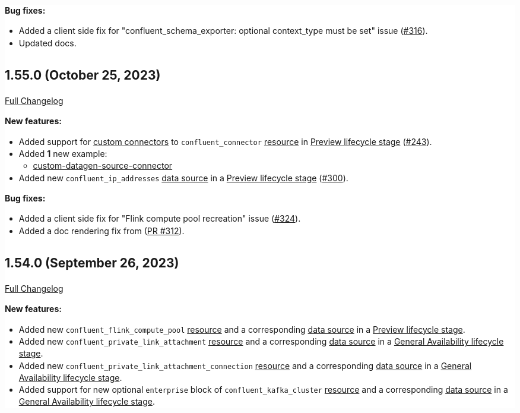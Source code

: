 
**Bug fixes:**
* Added a client side fix for "confluent_schema_exporter: optional context_type must be set" issue ([#316](https://github.com/confluentinc/terraform-provider-confluent/issues/316)).
* Updated docs.

## 1.55.0 (October 25, 2023)

[Full Changelog](https://github.com/confluentinc/terraform-provider-confluent/compare/v1.54.0...v1.55.0)

**New features:**
* Added support for [custom connectors](https://docs.confluent.io/cloud/current/connectors/bring-your-connector/custom-connector-qs.html) to `confluent_connector` [resource](https://registry.terraform.io/providers/confluentinc/confluent/latest/docs/resources/confluent_connector) in [Preview lifecycle stage](https://docs.confluent.io/cloud/current/api.html#section/Versioning/API-Lifecycle-Policy) ([#243](https://github.com/confluentinc/terraform-provider-confluent/issues/243)).
* Added **1** new example:
  * [custom-datagen-source-connector](https://github.com/confluentinc/terraform-provider-confluent/tree/master/examples/configurations/connectors/custom-datagen-source-connector)
* Added new `confluent_ip_addresses` [data source](https://registry.terraform.io/providers/confluentinc/confluent/latest/docs/data-sources/confluent_ip_addresses) in a [Preview lifecycle stage](https://docs.confluent.io/cloud/current/api.html#section/Versioning/API-Lifecycle-Policy) ([#300](https://github.com/confluentinc/terraform-provider-confluent/issues/300)).

**Bug fixes:**
* Added a client side fix for "Flink compute pool recreation" issue ([#324](https://github.com/confluentinc/terraform-provider-confluent/issues/324)).
* Added a doc rendering fix from ([PR #312](https://github.com/confluentinc/terraform-provider-confluent/pull/312)).


## 1.54.0 (September 26, 2023)

[Full Changelog](https://github.com/confluentinc/terraform-provider-confluent/compare/v1.53.0...v1.54.0)

**New features:**
* Added new `confluent_flink_compute_pool` [resource](https://registry.terraform.io/providers/confluentinc/confluent/latest/docs/resources/confluent_flink_compute_pool) and a corresponding [data source](https://registry.terraform.io/providers/confluentinc/confluent/latest/docs/data-sources/confluent_flink_compute_pool) in a [Preview lifecycle stage](https://docs.confluent.io/cloud/current/api.html#section/Versioning/API-Lifecycle-Policy).
* Added new `confluent_private_link_attachment` [resource](https://registry.terraform.io/providers/confluentinc/confluent/latest/docs/resources/confluent_private_link_attachment) and a corresponding [data source](https://registry.terraform.io/providers/confluentinc/confluent/latest/docs/data-sources/confluent_private_link_attachment) in a [General Availability lifecycle stage](https://docs.confluent.io/cloud/current/api.html#section/Versioning/API-Lifecycle-Policy).
* Added new `confluent_private_link_attachment_connection` [resource](https://registry.terraform.io/providers/confluentinc/confluent/latest/docs/resources/confluent_private_link_attachment_connection) and a corresponding [data source](https://registry.terraform.io/providers/confluentinc/confluent/latest/docs/data-sources/confluent_private_link_attachment_connection) in a [General Availability lifecycle stage](https://docs.confluent.io/cloud/current/api.html#section/Versioning/API-Lifecycle-Policy).
* Added support for new optional `enterprise` block of `confluent_kafka_cluster` [resource](https://registry.terraform.io/providers/confluentinc/confluent/latest/docs/resources/confluent_kafka_cluster) and a corresponding [data source](https://registry.terraform.io/providers/confluentinc/confluent/latest/docs/data-sources/confluent_kafka_cluster) in a [General Availability lifecycle stage](https://docs.confluent.io/cloud/current/api.html#section/Versioning/API-Lifecycle-Policy).
